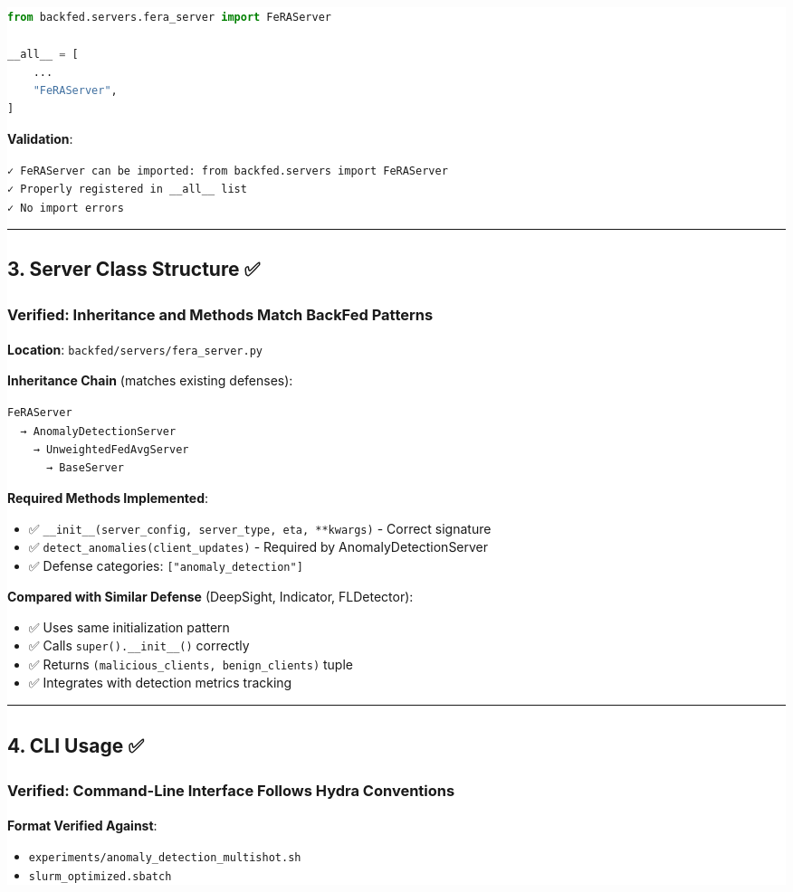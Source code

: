 ```python
from backfed.servers.fera_server import FeRAServer

__all__ = [
    ...
    "FeRAServer",
]
```

**Validation**:
```bash
✓ FeRAServer can be imported: from backfed.servers import FeRAServer
✓ Properly registered in __all__ list
✓ No import errors
```

---

## 3. Server Class Structure ✅

### Verified: Inheritance and Methods Match BackFed Patterns

**Location**: `backfed/servers/fera_server.py`

**Inheritance Chain** (matches existing defenses):
```
FeRAServer 
  → AnomalyDetectionServer 
    → UnweightedFedAvgServer 
      → BaseServer
```

**Required Methods Implemented**:
- ✅ `__init__(server_config, server_type, eta, **kwargs)` - Correct signature
- ✅ `detect_anomalies(client_updates)` - Required by AnomalyDetectionServer
- ✅ Defense categories: `["anomaly_detection"]`

**Compared with Similar Defense** (DeepSight, Indicator, FLDetector):
- ✅ Uses same initialization pattern
- ✅ Calls `super().__init__()` correctly
- ✅ Returns `(malicious_clients, benign_clients)` tuple
- ✅ Integrates with detection metrics tracking

---

## 4. CLI Usage ✅

### Verified: Command-Line Interface Follows Hydra Conventions

**Format Verified Against**:
- `experiments/anomaly_detection_multishot.sh`
- `slurm_optimized.sbatch`
